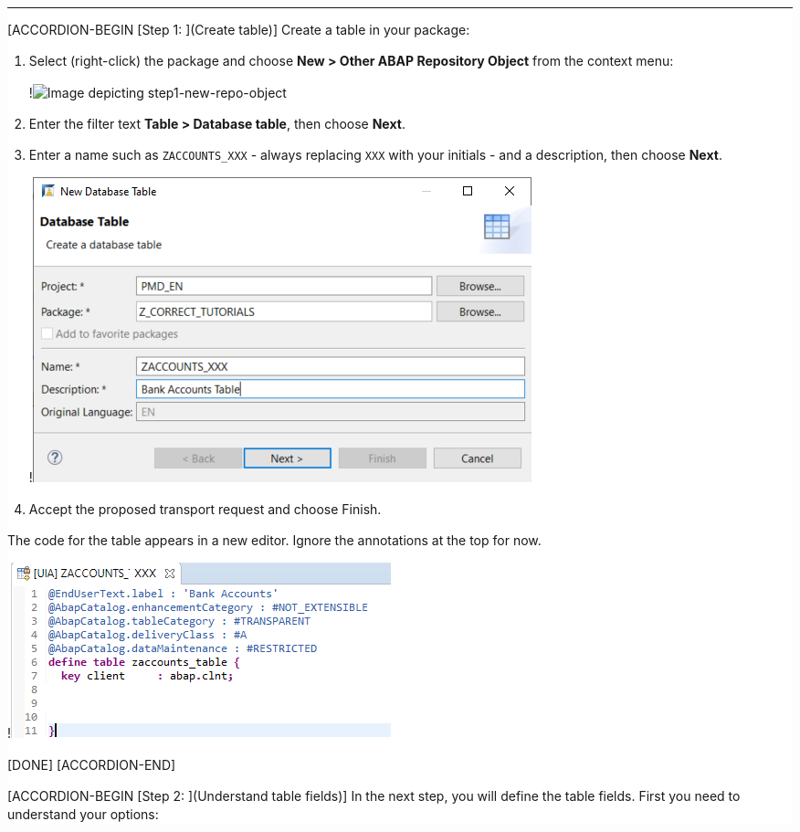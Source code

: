 
---

[ACCORDION-BEGIN [Step 1: ](Create table)]
Create a table in your package:

1. Select (right-click) the package and choose **New > Other ABAP Repository Object** from the context menu:

    !![Image depicting step1-new-repo-object](step1-new-repo-object.png)

2. Enter the filter text **Table > Database table**, then choose **Next**.

3. Enter a name such as `ZACCOUNTS_XXX` - always replacing `XXX` with your initials - and a description, then choose **Next**.

    !![step1b-table-name](step1b-table-name.png)

4. Accept the proposed transport request and choose Finish.

The code for the table appears in a new editor. Ignore the annotations at the top for now.

!![Image depicting step1d-table-editor](step1d-table-editor.png)

[DONE]
[ACCORDION-END]

[ACCORDION-BEGIN [Step 2: ](Understand table fields)]
In the next step, you will define the table fields. First you need to understand your options:
